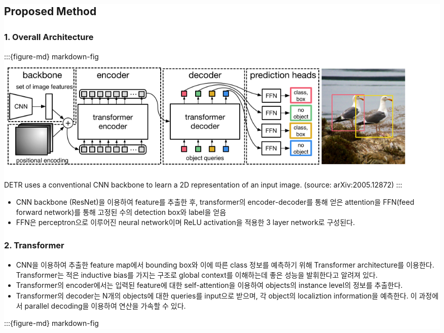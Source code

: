 ## Proposed Method

### 1. Overall Architecture

:::{figure-md} markdown-fig
<img src="pic/detr/detr2.png" alt="detr2" class="bg-primary mb-1" width="800px">

DETR uses a conventional CNN backbone to learn a 2D representation of an input image. (source: arXiv:2005.12872)
:::

- CNN backbone (ResNet)을 이용하여 feature를 추출한 후, transformer의 encoder-decoder를 통해 얻은 attention을 FFN(feed forward network)를 통해 고정된 수의 detection box와 label을 얻음
- FFN은 perceptron으로 이루어진 neural network이며 ReLU activation을 적용한 3 layer network로 구성된다.

### 2. Transformer

- CNN을 이용하여 추출한 feature map에서 bounding box와 이에 따른 class 정보를 예측하기 위해 Transformer architecture를 이용한다. Transformer는 적은 inductive bias를 가지는 구조로 global context를 이해하는데 좋은 성능을 발휘한다고 알려져 있다.
- Transformer의 encoder에서는 입력된 feature에 대한 self-attention을 이용하여 objects의 instance level의 정보를 추출한다.
- Transformer의 decoder는 N개의 objects에 대한 queries를 input으로 받으며, 각 object의 localiztion information을 예측한다. 이 과정에서 parallel decoding을 이용하여 연산을 가속할 수 있다.

:::{figure-md} markdown-fig